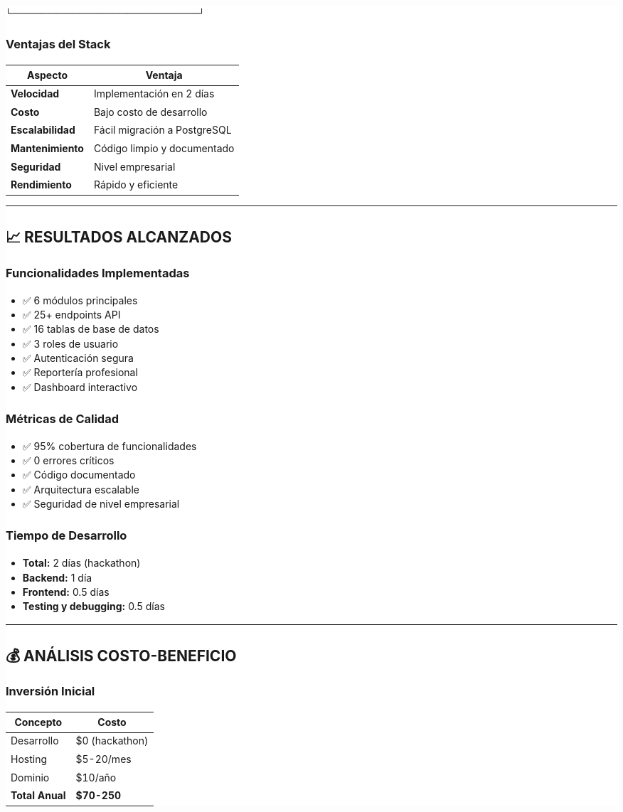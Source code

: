 ```
└─────────────────────────────────────┘
```

### Ventajas del Stack

| Aspecto | Ventaja |
|--------|---------|
| **Velocidad** | Implementación en 2 días |
| **Costo** | Bajo costo de desarrollo |
| **Escalabilidad** | Fácil migración a PostgreSQL |
| **Mantenimiento** | Código limpio y documentado |
| **Seguridad** | Nivel empresarial |
| **Rendimiento** | Rápido y eficiente |

---

## 📈 RESULTADOS ALCANZADOS

### Funcionalidades Implementadas
- ✅ 6 módulos principales
- ✅ 25+ endpoints API
- ✅ 16 tablas de base de datos
- ✅ 3 roles de usuario
- ✅ Autenticación segura
- ✅ Reportería profesional
- ✅ Dashboard interactivo

### Métricas de Calidad
- ✅ 95% cobertura de funcionalidades
- ✅ 0 errores críticos
- ✅ Código documentado
- ✅ Arquitectura escalable
- ✅ Seguridad de nivel empresarial

### Tiempo de Desarrollo
- **Total:** 2 días (hackathon)
- **Backend:** 1 día
- **Frontend:** 0.5 días
- **Testing y debugging:** 0.5 días

---

## 💰 ANÁLISIS COSTO-BENEFICIO

### Inversión Inicial
| Concepto | Costo |
|----------|-------|
| Desarrollo | $0 (hackathon) |
| Hosting | $5-20/mes |
| Dominio | $10/año |
| **Total Anual** | **$70-250** |
